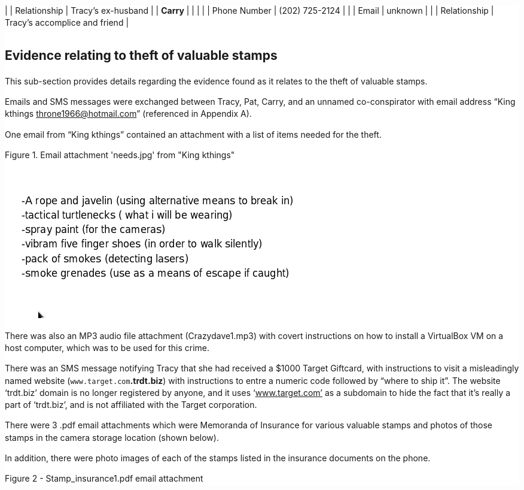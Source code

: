 | | Relationship |		Tracy’s ex-husband |
| **Carry** | | |
| | Phone Number | 	(202) 725-2124 |
| | Email |			unknown |
| | Relationship |		Tracy’s accomplice and friend |

## Evidence relating to theft of valuable stamps

This sub-section provides details regarding the evidence found as it relates to the theft of valuable stamps.

Emails and SMS messages were exchanged between Tracy, Pat, Carry, and an unnamed co-conspirator with email address “King kthings throne1966@hotmail.com” (referenced in Appendix A).

One email from “King kthings” contained an attachment with a list of items needed for the theft.

Figure 1. Email attachment 'needs.jpg' from "King kthings"

![needs.png](Images/needs.png)

There was also an MP3 audio file attachment  (Crazydave1.mp3) with covert instructions on how to install a VirtualBox VM on a host computer, which was to be used for this crime.

There was an SMS message notifying Tracy that she had received a $1000 Target Giftcard, with instructions to visit a misleadingly named website (```www.target.com```**.trdt.biz**) with instructions to entre a numeric code followed by “where to ship it”. The website ‘trdt.biz’ domain is no longer registered by anyone, and it uses ‘www.target.com’ as a subdomain to hide the fact that it’s really a part of ‘trdt.biz’, and is not affiliated with the Target corporation.

There were 3 .pdf email attachments which were Memoranda of Insurance for various valuable stamps and photos of those stamps in the camera storage location (shown below).

In addition, there were photo images of each of the stamps listed in the insurance documents on the phone.

Figure 2 - Stamp_insurance1.pdf email attachment
